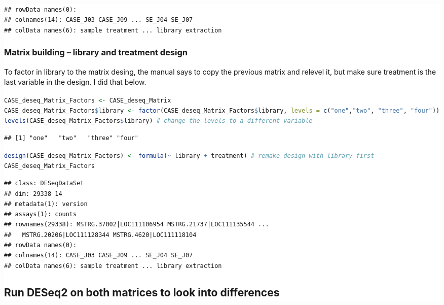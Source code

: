     ## rowData names(0):
    ## colnames(14): CASE_J03 CASE_J09 ... SE_J04 SE_J07
    ## colData names(6): sample treatment ... library extraction

### Matrix building – library and treatment design

To factor in library to the matrix desing, the manual says to copy the
previous matrix and relevel it, but make sure treatment is the last
variable in the design. I did that below.

``` r
CASE_deseq_Matrix_Factors <- CASE_deseq_Matrix
CASE_deseq_Matrix_Factors$library <- factor(CASE_deseq_Matrix_Factors$library, levels = c("one","two", "three", "four"))
levels(CASE_deseq_Matrix_Factors$library) # change the levels to a different variable
```

    ## [1] "one"   "two"   "three" "four"

``` r
design(CASE_deseq_Matrix_Factors) <- formula(~ library + treatment) # remake design with library first
CASE_deseq_Matrix_Factors
```

    ## class: DESeqDataSet 
    ## dim: 29338 14 
    ## metadata(1): version
    ## assays(1): counts
    ## rownames(29338): MSTRG.37002|LOC111106954 MSTRG.21737|LOC111135544 ...
    ##   MSTRG.20206|LOC111128344 MSTRG.4620|LOC111118104
    ## rowData names(0):
    ## colnames(14): CASE_J03 CASE_J09 ... SE_J04 SE_J07
    ## colData names(6): sample treatment ... library extraction

## Run DESeq2 on both matrices to look into differences
